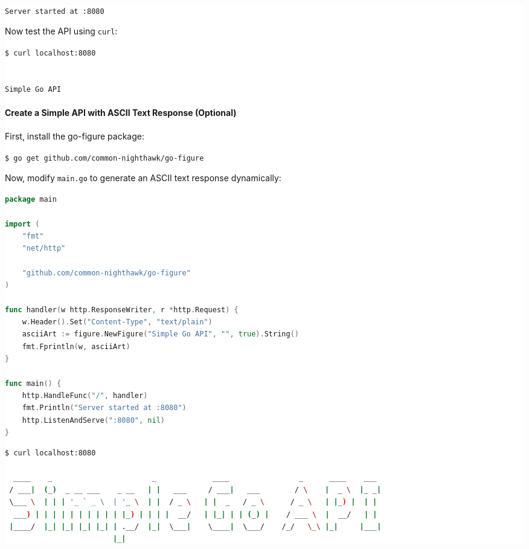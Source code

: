 ```bash
Server started at :8080
```

Now test the API using `curl`:

```bash
$ curl localhost:8080


Simple Go API
```

#### Create a Simple API with ASCII Text Response (Optional)

First, install the go-figure package:

```bash
$ go get github.com/common-nighthawk/go-figure
```

Now, modify `main.go` to generate an ASCII text response dynamically:

```go
package main

import (
	"fmt"
	"net/http"

	"github.com/common-nighthawk/go-figure"
)

func handler(w http.ResponseWriter, r *http.Request) {
	w.Header().Set("Content-Type", "text/plain")
	asciiArt := figure.NewFigure("Simple Go API", "", true).String()
	fmt.Fprintln(w, asciiArt)
}

func main() {
	http.HandleFunc("/", handler)
	fmt.Println("Server started at :8080")
	http.ListenAndServe(":8080", nil)
}
```

```bash
$ curl localhost:8080

  ____    _                       _             ____                _      ____    ___
 / ___|  (_)  _ __ ___    _ __   | |   ___     / ___|   ___        / \    |  _ \  |_ _|
 \___ \  | | | '_ ` _ \  | '_ \  | |  / _ \   | |  _   / _ \      / _ \   | |_) |  | |
  ___) | | | | | | | | | | |_) | | | |  __/   | |_| | | (_) |    / ___ \  |  __/   | |
 |____/  |_| |_| |_| |_| | .__/  |_|  \___|    \____|  \___/    /_/   \_\ |_|     |___|
                         |_|
```
